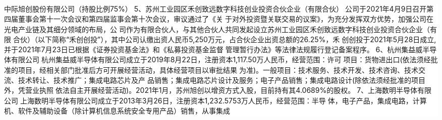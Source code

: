 中际旭创股份有限公司（持股比例75%）
5、苏州工业园区禾创致远数字科技创业投资合伙企业（有限合伙）
公司于2021年4月9日召开第四届董事会第十一次会议和第四届监事会第十次会议，审议通过了《关
于对外投资暨关联交易的议案》，为充分发挥双方优势，加强公司在光电产业链及其细分领域的布局，公
司作为有限合伙人，与其他合伙人共同发起设立苏州工业园区禾创致远数字科技创业投资合伙企业（有限
合伙）（以下简称“禾创创投”），其中公司认缴出资人民币5,250万元，占合伙企业出资总额的26.25%，禾
创创投于2021年5月28日成立,并于2021年7月23日已根据《证券投资基金法》和《私募投资基金监督
管理暂行办法》等法律法规履行登记备案程序。
6、杭州集益威半导体有限公司
杭州集益威半导体有限公司成立于2019年8月22日，注册资本1,117.50万人民币，经营范围：许可
项目：货物进出口(依法须经批准的项目，经相关部门批准后方可开展经营活动，具体经营项目以审批结果
为准)。一般项目：技术服务、技术开发、技术咨询、技术交流、技术转让、技术推广；集成电路芯片及产
品销售；集成电路芯片设计及服务；电子产品销售；集成电路设计(除依法须经批准的项目外，凭营业执照
依法自主开展经营活动)。2021年1月，苏州旭创以增资方式入股，目前持有其4.0689%的股权。
7、上海数明半导体有限公司
上海数明半导体有限公司成立于2013年3月26日，注册资本1,232.5753万人民币，经营范围：半导
体，电子产品，集成电路，计算机、软件及辅助设备（除计算机信息系统安全专用产品）销售，从事集成
